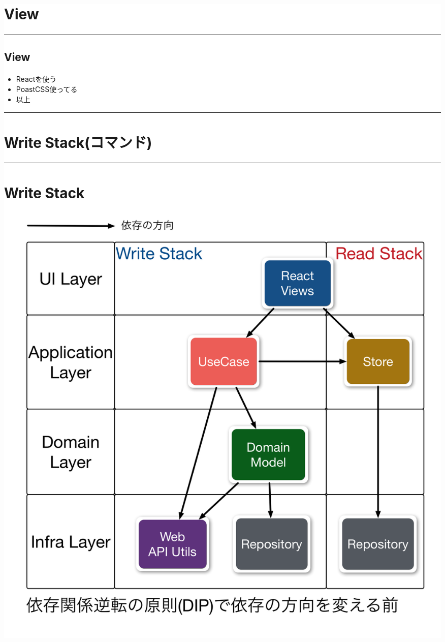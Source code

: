 # View

-----

## View


- Reactを使う
- PoastCSS使ってる
- 以上

-----

# Write Stack(コマンド)

-----
# Write Stack 

![right,fit, Almin Layer](./img/almin-layer.png)